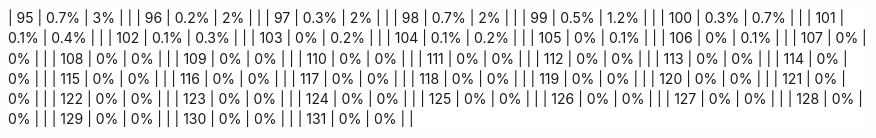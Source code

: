 | 95 | 0.7% | 3% |  |
| 96 | 0.2% | 2% |  |
| 97 | 0.3% | 2% |  |
| 98 | 0.7% | 2% |  |
| 99 | 0.5% | 1.2% |  |
| 100 | 0.3% | 0.7% |  |
| 101 | 0.1% | 0.4% |  |
| 102 | 0.1% | 0.3% |  |
| 103 | 0% | 0.2% |  |
| 104 | 0.1% | 0.2% |  |
| 105 | 0% | 0.1% |  |
| 106 | 0% | 0.1% |  |
| 107 | 0% | 0% |  |
| 108 | 0% | 0% |  |
| 109 | 0% | 0% |  |
| 110 | 0% | 0% |  |
| 111 | 0% | 0% |  |
| 112 | 0% | 0% |  |
| 113 | 0% | 0% |  |
| 114 | 0% | 0% |  |
| 115 | 0% | 0% |  |
| 116 | 0% | 0% |  |
| 117 | 0% | 0% |  |
| 118 | 0% | 0% |  |
| 119 | 0% | 0% |  |
| 120 | 0% | 0% |  |
| 121 | 0% | 0% |  |
| 122 | 0% | 0% |  |
| 123 | 0% | 0% |  |
| 124 | 0% | 0% |  |
| 125 | 0% | 0% |  |
| 126 | 0% | 0% |  |
| 127 | 0% | 0% |  |
| 128 | 0% | 0% |  |
| 129 | 0% | 0% |  |
| 130 | 0% | 0% |  |
| 131 | 0% | 0% |  |